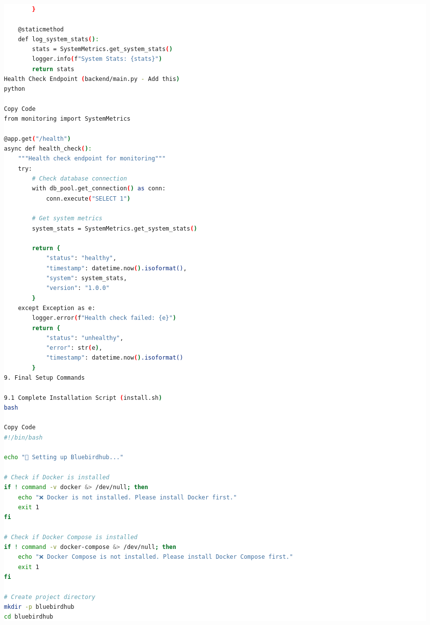 ```bash
        }

    @staticmethod
    def log_system_stats():
        stats = SystemMetrics.get_system_stats()
        logger.info(f"System Stats: {stats}")
        return stats
Health Check Endpoint (backend/main.py - Add this)
python

Copy Code
from monitoring import SystemMetrics

@app.get("/health")
async def health_check():
    """Health check endpoint for monitoring"""
    try:
        # Check database connection
        with db_pool.get_connection() as conn:
            conn.execute("SELECT 1")
        
        # Get system metrics
        system_stats = SystemMetrics.get_system_stats()
        
        return {
            "status": "healthy",
            "timestamp": datetime.now().isoformat(),
            "system": system_stats,
            "version": "1.0.0"
        }
    except Exception as e:
        logger.error(f"Health check failed: {e}")
        return {
            "status": "unhealthy",
            "error": str(e),
            "timestamp": datetime.now().isoformat()
        }
9. Final Setup Commands

9.1 Complete Installation Script (install.sh)
bash

Copy Code
#!/bin/bash

echo "🚀 Setting up Bluebirdhub..."

# Check if Docker is installed
if ! command -v docker &> /dev/null; then
    echo "❌ Docker is not installed. Please install Docker first."
    exit 1
fi

# Check if Docker Compose is installed
if ! command -v docker-compose &> /dev/null; then
    echo "❌ Docker Compose is not installed. Please install Docker Compose first."
    exit 1
fi

# Create project directory
mkdir -p bluebirdhub
cd bluebirdhub

```